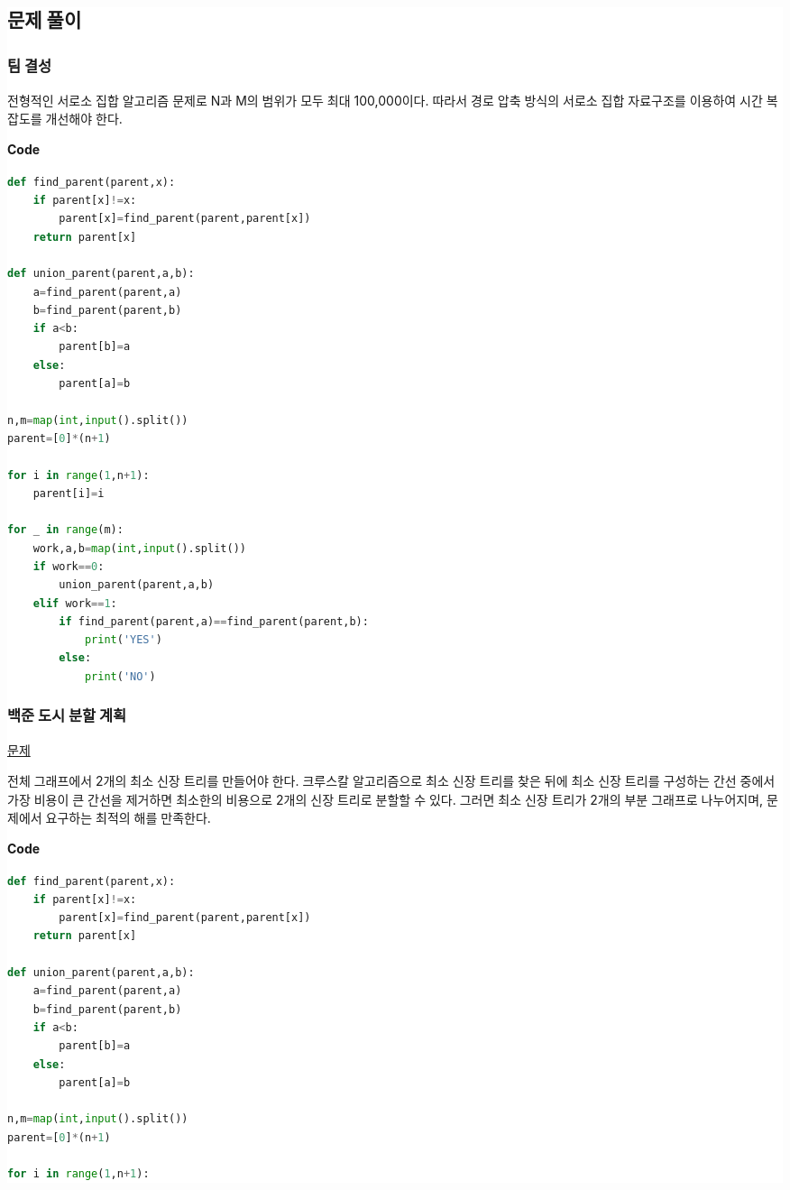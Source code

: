 ## 문제 풀이

### 팀 결성

전형적인 서로소 집합 알고리즘 문제로 N과 M의 범위가 모두 최대 100,000이다. 따라서 경로 압축 방식의 서로소 집합 자료구조를 이용하여 시간 복잡도를 개선해야 한다.

**Code**

```python
def find_parent(parent,x):
    if parent[x]!=x:
        parent[x]=find_parent(parent,parent[x])
    return parent[x]
    
def union_parent(parent,a,b):
    a=find_parent(parent,a)
    b=find_parent(parent,b)
    if a<b:
        parent[b]=a
    else:
        parent[a]=b
        
n,m=map(int,input().split())
parent=[0]*(n+1)

for i in range(1,n+1):
    parent[i]=i
    
for _ in range(m):
    work,a,b=map(int,input().split())
    if work==0:
        union_parent(parent,a,b)
    elif work==1:
        if find_parent(parent,a)==find_parent(parent,b):
            print('YES')
        else:
            print('NO')
```

### 백준 도시 분할 계획

[문제](https://www.acmicpc.net/problem/1647)

전체 그래프에서 2개의 최소 신장 트리를 만들어야 한다. 크루스칼 알고리즘으로 최소 신장 트리를 찾은 뒤에 최소 신장 트리를 구성하는 간선 중에서 가장 비용이 큰 간선을 제거하면 최소한의 비용으로 2개의 신장 트리로 분할할 수 있다. 그러면 최소 신장 트리가 2개의 부분 그래프로 나누어지며, 문제에서 요구하는 최적의 해를 만족한다. 

**Code**

```python
def find_parent(parent,x):
    if parent[x]!=x:
        parent[x]=find_parent(parent,parent[x])
    return parent[x]

def union_parent(parent,a,b):
    a=find_parent(parent,a)
    b=find_parent(parent,b)
    if a<b:
        parent[b]=a
    else:
        parent[a]=b

n,m=map(int,input().split())
parent=[0]*(n+1)

for i in range(1,n+1):
```